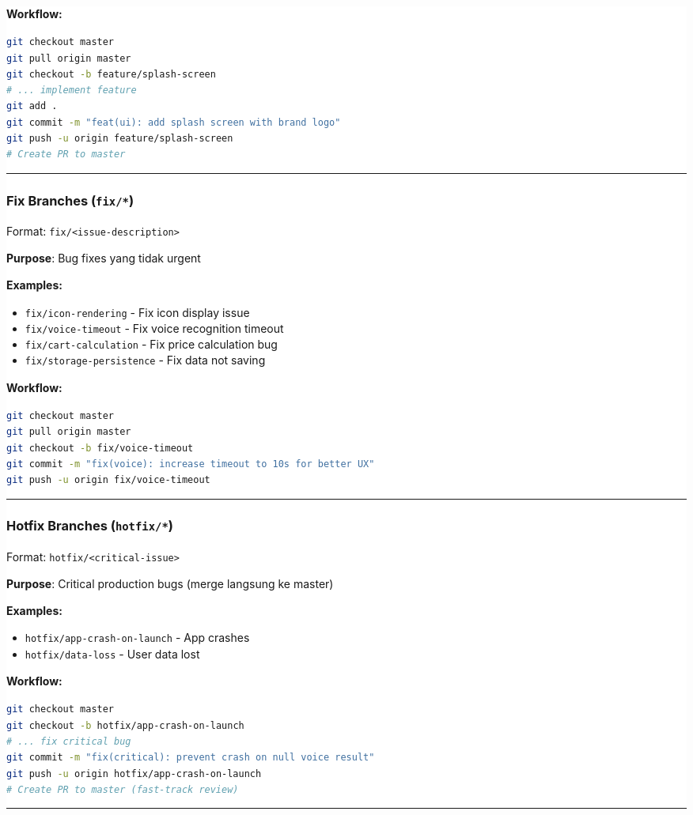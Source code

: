 **Workflow:**
```bash
git checkout master
git pull origin master
git checkout -b feature/splash-screen
# ... implement feature
git add .
git commit -m "feat(ui): add splash screen with brand logo"
git push -u origin feature/splash-screen
# Create PR to master
```

---

### **Fix Branches** (`fix/*`)
Format: `fix/<issue-description>`

**Purpose**: Bug fixes yang tidak urgent

**Examples:**
- `fix/icon-rendering` - Fix icon display issue
- `fix/voice-timeout` - Fix voice recognition timeout
- `fix/cart-calculation` - Fix price calculation bug
- `fix/storage-persistence` - Fix data not saving

**Workflow:**
```bash
git checkout master
git pull origin master
git checkout -b fix/voice-timeout
git commit -m "fix(voice): increase timeout to 10s for better UX"
git push -u origin fix/voice-timeout
```

---

### **Hotfix Branches** (`hotfix/*`)
Format: `hotfix/<critical-issue>`

**Purpose**: Critical production bugs (merge langsung ke master)

**Examples:**
- `hotfix/app-crash-on-launch` - App crashes
- `hotfix/data-loss` - User data lost

**Workflow:**
```bash
git checkout master
git checkout -b hotfix/app-crash-on-launch
# ... fix critical bug
git commit -m "fix(critical): prevent crash on null voice result"
git push -u origin hotfix/app-crash-on-launch
# Create PR to master (fast-track review)
```

---